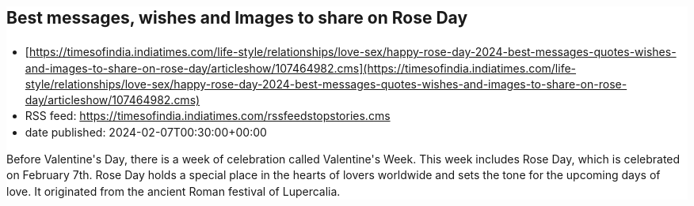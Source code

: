 

## Best messages, wishes and Images to share on Rose Day
 - [https://timesofindia.indiatimes.com/life-style/relationships/love-sex/happy-rose-day-2024-best-messages-quotes-wishes-and-images-to-share-on-rose-day/articleshow/107464982.cms](https://timesofindia.indiatimes.com/life-style/relationships/love-sex/happy-rose-day-2024-best-messages-quotes-wishes-and-images-to-share-on-rose-day/articleshow/107464982.cms)
 - RSS feed: https://timesofindia.indiatimes.com/rssfeedstopstories.cms
 - date published: 2024-02-07T00:30:00+00:00

Before Valentine's Day, there is a week of celebration called Valentine's Week. This week includes Rose Day, which is celebrated on February 7th. Rose Day holds a special place in the hearts of lovers worldwide and sets the tone for the upcoming days of love. It originated from the ancient Roman festival of Lupercalia.

